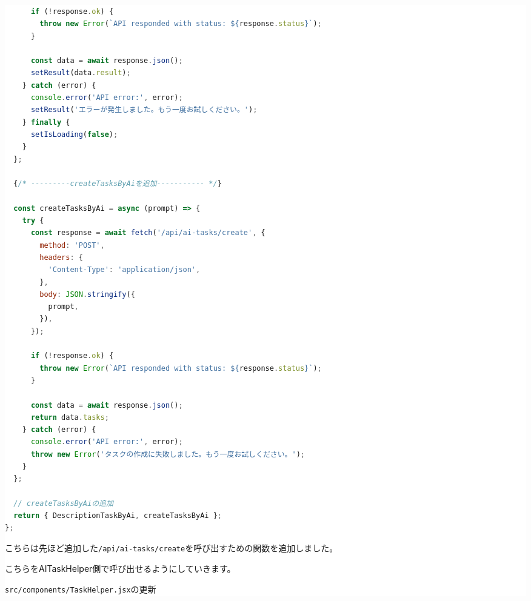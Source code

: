 ```javascript
      if (!response.ok) {
        throw new Error(`API responded with status: ${response.status}`);
      }

      const data = await response.json();
      setResult(data.result);
    } catch (error) {
      console.error('API error:', error);
      setResult('エラーが発生しました。もう一度お試しください。');
    } finally {
      setIsLoading(false);
    }
  };

  {/* ---------createTasksByAiを追加----------- */}

  const createTasksByAi = async (prompt) => {
    try {
      const response = await fetch('/api/ai-tasks/create', {
        method: 'POST',
        headers: {
          'Content-Type': 'application/json',
        },
        body: JSON.stringify({
          prompt,
        }),
      });

      if (!response.ok) {
        throw new Error(`API responded with status: ${response.status}`);
      }

      const data = await response.json();
      return data.tasks;
    } catch (error) {
      console.error('API error:', error);
      throw new Error('タスクの作成に失敗しました。もう一度お試しください。');
    }
  };

  // createTasksByAiの追加
  return { DescriptionTaskByAi, createTasksByAi };
};

```

こちらは先ほど追加した`/api/ai-tasks/create`を呼び出すための関数を追加しました。

こちらをAITaskHelper側で呼び出せるようにしていきます。


`src/components/TaskHelper.jsx`の更新
